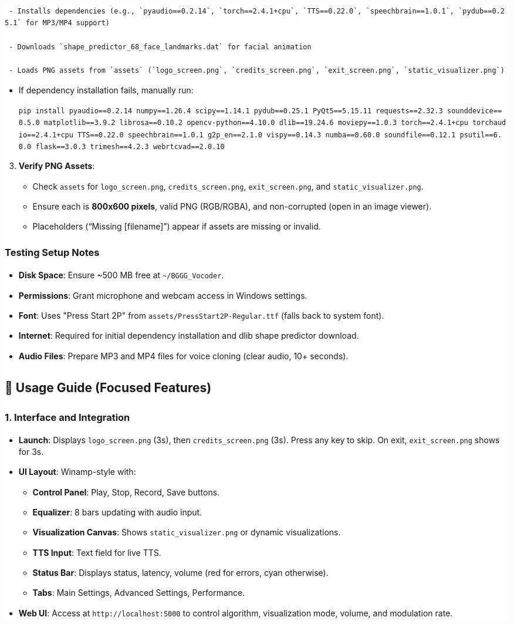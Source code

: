      - Installs dependencies (e.g., `pyaudio==0.2.14`, `torch==2.4.1+cpu`, `TTS==0.22.0`, `speechbrain==1.0.1`, `pydub==0.25.1` for MP3/MP4 support)

     - Downloads `shape_predictor_68_face_landmarks.dat` for facial animation

     - Loads PNG assets from `assets` (`logo_screen.png`, `credits_screen.png`, `exit_screen.png`, `static_visualizer.png`)

   - If dependency installation fails, manually run:
     ```bash
     pip install pyaudio==0.2.14 numpy==1.26.4 scipy==1.14.1 pydub==0.25.1 PyQt5==5.15.11 requests==2.32.3 sounddevice==0.5.0 matplotlib==3.9.2 librosa==0.10.2 opencv-python==4.10.0 dlib==19.24.6 moviepy==1.0.3 torch==2.4.1+cpu torchaudio==2.4.1+cpu TTS==0.22.0 speechbrain==1.0.1 g2p_en==2.1.0 vispy==0.14.3 numba==0.60.0 soundfile==0.12.1 psutil==6.0.0 flask==3.0.3 trimesh==4.2.3 webrtcvad==2.0.10
     ```

3. **Verify PNG Assets**:
   - Check `assets` for `logo_screen.png`, `credits_screen.png`, `exit_screen.png`, and `static_visualizer.png`.

   - Ensure each is **800x600 pixels**, valid PNG (RGB/RGBA), and non-corrupted (open in an image viewer).

   - Placeholders (“Missing [filename]”) appear if assets are missing or invalid.

### Testing Setup Notes
- **Disk Space**: Ensure ~500 MB free at `~/BGGG_Vocoder`.

- **Permissions**: Grant microphone and webcam access in Windows settings.

- **Font**: Uses "Press Start 2P" from `assets/PressStart2P-Regular.ttf` (falls back to system font).

- **Internet**: Required for initial dependency installation and dlib shape predictor download.

- **Audio Files**: Prepare MP3 and MP4 files for voice cloning (clear audio, 10+ seconds).


## 🚀 Usage Guide (Focused Features)

### 1. Interface and Integration
- **Launch**: Displays `logo_screen.png` (3s), then `credits_screen.png` (3s). Press any key to skip. On exit, `exit_screen.png` shows for 3s.


- **UI Layout**: Winamp-style with:
  - **Control Panel**: Play, Stop, Record, Save buttons.

  - **Equalizer**: 8 bars updating with audio input.
  - **Visualization Canvas**: Shows `static_visualizer.png` or dynamic visualizations.

  - **TTS Input**: Text field for live TTS.
  - **Status Bar**: Displays status, latency, volume (red for errors, cyan otherwise).

  - **Tabs**: Main Settings, Advanced Settings, Performance.

- **Web UI**: Access at `http://localhost:5000` to control algorithm, visualization mode, volume, and modulation rate.
